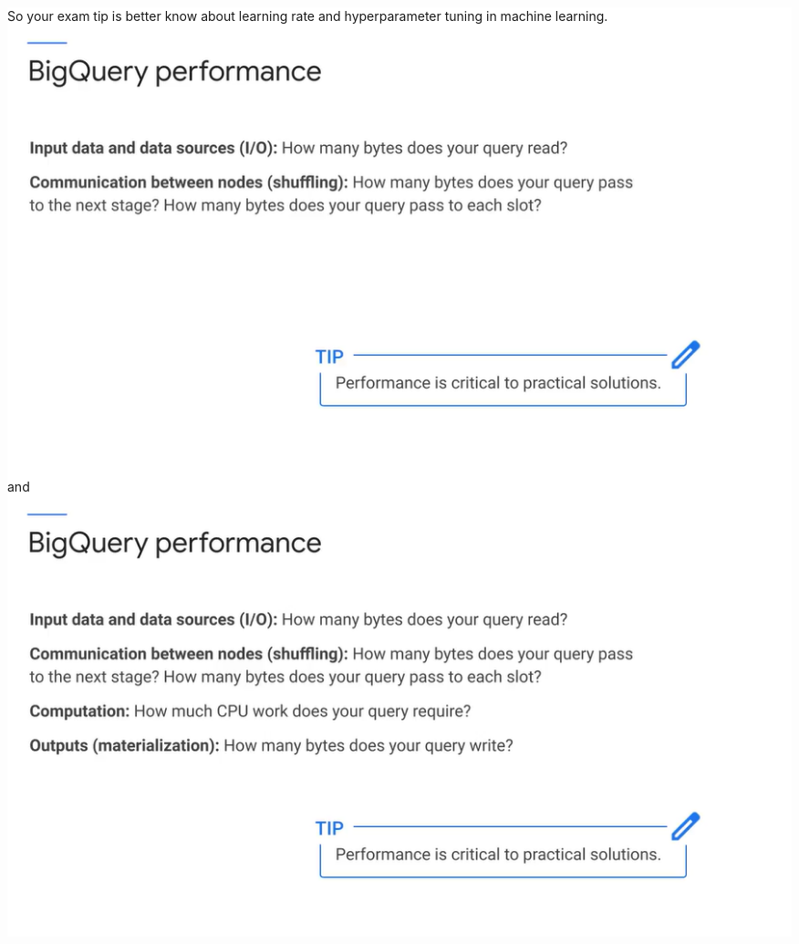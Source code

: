 So your exam tip is better know about learning rate and hyperparameter tuning in machine learning.

![1687963469936.png](./1687963469936.png)

and

![1687963478602.png](./1687963478602.png)
